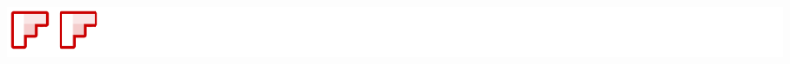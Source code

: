 <img src="../images/logo-icons-opaque-background/flipboard.png" width="50px"/> <img src="../images/logo-icons-white-background/flipboard.jpg" width="50px"/>